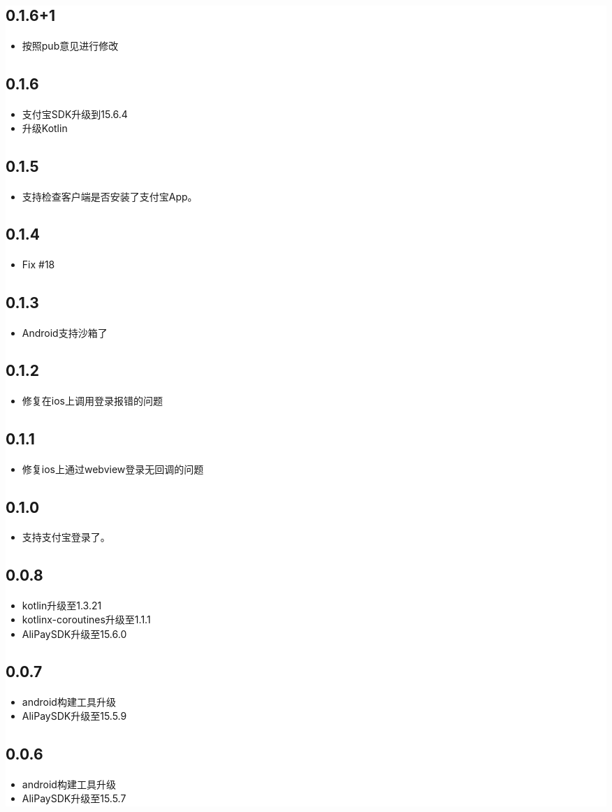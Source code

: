 ## 0.1.6+1

* 按照pub意见进行修改

## 0.1.6

* 支付宝SDK升级到15.6.4
* 升级Kotlin

## 0.1.5

* 支持检查客户端是否安装了支付宝App。

## 0.1.4

* Fix #18

## 0.1.3

* Android支持沙箱了

## 0.1.2

* 修复在ios上调用登录报错的问题

## 0.1.1

* 修复ios上通过webview登录无回调的问题

## 0.1.0

* 支持支付宝登录了。

## 0.0.8

* kotlin升级至1.3.21
* kotlinx-coroutines升级至1.1.1
* AliPaySDK升级至15.6.0

## 0.0.7

* android构建工具升级
* AliPaySDK升级至15.5.9

## 0.0.6

* android构建工具升级
* AliPaySDK升级至15.5.7
